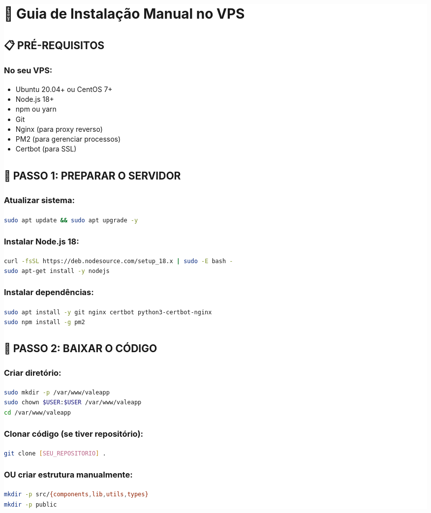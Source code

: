 # 🚀 Guia de Instalação Manual no VPS

## 📋 **PRÉ-REQUISITOS**

### **No seu VPS:**
- Ubuntu 20.04+ ou CentOS 7+
- Node.js 18+ 
- npm ou yarn
- Git
- Nginx (para proxy reverso)
- PM2 (para gerenciar processos)
- Certbot (para SSL)

## 🔧 **PASSO 1: PREPARAR O SERVIDOR**

### **Atualizar sistema:**
```bash
sudo apt update && sudo apt upgrade -y
```

### **Instalar Node.js 18:**
```bash
curl -fsSL https://deb.nodesource.com/setup_18.x | sudo -E bash -
sudo apt-get install -y nodejs
```

### **Instalar dependências:**
```bash
sudo apt install -y git nginx certbot python3-certbot-nginx
sudo npm install -g pm2
```

## 📁 **PASSO 2: BAIXAR O CÓDIGO**

### **Criar diretório:**
```bash
sudo mkdir -p /var/www/valeapp
sudo chown $USER:$USER /var/www/valeapp
cd /var/www/valeapp
```

### **Clonar código (se tiver repositório):**
```bash
git clone [SEU_REPOSITORIO] .
```

### **OU criar estrutura manualmente:**
```bash
mkdir -p src/{components,lib,utils,types}
mkdir -p public
```
